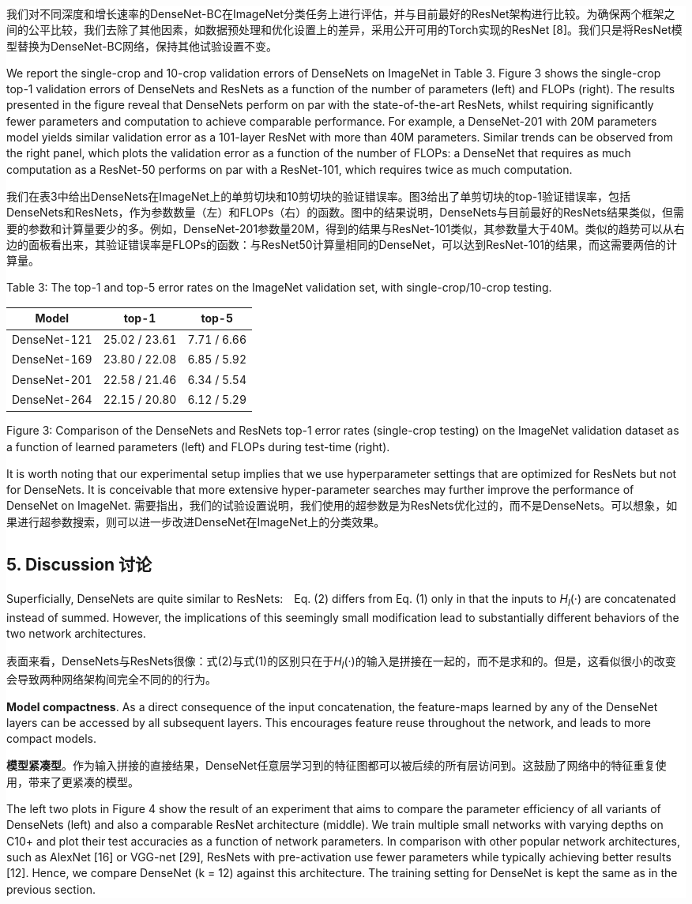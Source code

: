 我们对不同深度和增长速率的DenseNet-BC在ImageNet分类任务上进行评估，并与目前最好的ResNet架构进行比较。为确保两个框架之间的公平比较，我们去除了其他因素，如数据预处理和优化设置上的差异，采用公开可用的Torch实现的ResNet [8]。我们只是将ResNet模型替换为DenseNet-BC网络，保持其他试验设置不变。

We report the single-crop and 10-crop validation errors of DenseNets on ImageNet in Table 3. Figure 3 shows the single-crop top-1 validation errors of DenseNets and ResNets as a function of the number of parameters (left) and FLOPs (right). The results presented in the figure reveal that DenseNets perform on par with the state-of-the-art ResNets, whilst requiring significantly fewer parameters and computation to achieve comparable performance. For example, a DenseNet-201 with 20M parameters model yields similar validation error as a 101-layer ResNet with more than 40M parameters. Similar trends can be observed from the right panel, which plots the validation error as a function of the number of FLOPs: a DenseNet that requires as much computation as a ResNet-50 performs on par with a ResNet-101, which requires twice as much computation.

我们在表3中给出DenseNets在ImageNet上的单剪切块和10剪切块的验证错误率。图3给出了单剪切块的top-1验证错误率，包括DenseNets和ResNets，作为参数数量（左）和FLOPs（右）的函数。图中的结果说明，DenseNets与目前最好的ResNets结果类似，但需要的参数和计算量要少的多。例如，DenseNet-201参数量20M，得到的结果与ResNet-101类似，其参数量大于40M。类似的趋势可以从右边的面板看出来，其验证错误率是FLOPs的函数：与ResNet50计算量相同的DenseNet，可以达到ResNet-101的结果，而这需要两倍的计算量。

Table 3: The top-1 and top-5 error rates on the ImageNet validation set, with single-crop/10-crop testing.

Model | top-1 | top-5
--- | --- | ---
DenseNet-121 | 25.02 / 23.61 | 7.71 / 6.66
DenseNet-169 | 23.80 / 22.08 | 6.85 / 5.92
DenseNet-201 | 22.58 / 21.46 | 6.34 / 5.54
DenseNet-264 | 22.15 / 20.80 | 6.12 / 5.29

Figure 3: Comparison of the DenseNets and ResNets top-1 error rates (single-crop testing) on the ImageNet validation dataset as a function of learned parameters (left) and FLOPs during test-time (right).

It is worth noting that our experimental setup implies that we use hyperparameter settings that are optimized for ResNets but not for DenseNets. It is conceivable that more extensive hyper-parameter searches may further improve the performance of DenseNet on ImageNet. 需要指出，我们的试验设置说明，我们使用的超参数是为ResNets优化过的，而不是DenseNets。可以想象，如果进行超参数搜索，则可以进一步改进DenseNet在ImageNet上的分类效果。

## 5. Discussion 讨论

Superficially, DenseNets are quite similar to ResNets:　Eq. (2) differs from Eq. (1) only in that the inputs to $H_l$(·) are concatenated instead of summed. However, the implications of this seemingly small modification lead to substantially different behaviors of the two network architectures.

表面来看，DenseNets与ResNets很像：式(2)与式(1)的区别只在于$H_l$(·)的输入是拼接在一起的，而不是求和的。但是，这看似很小的改变会导致两种网络架构间完全不同的的行为。

**Model compactness**. As a direct consequence of the input concatenation, the feature-maps learned by any of the DenseNet layers can be accessed by all subsequent layers. This encourages feature reuse throughout the network, and leads to more compact models.

**模型紧凑型**。作为输入拼接的直接结果，DenseNet任意层学习到的特征图都可以被后续的所有层访问到。这鼓励了网络中的特征重复使用，带来了更紧凑的模型。

The left two plots in Figure 4 show the result of an experiment that aims to compare the parameter efficiency of all variants of DenseNets (left) and also a comparable ResNet architecture (middle). We train multiple small networks with varying depths on C10+ and plot their test accuracies as a function of network parameters. In comparison with other popular network architectures, such as AlexNet [16] or VGG-net [29], ResNets with pre-activation use fewer parameters while typically achieving better results [12]. Hence, we compare DenseNet (k = 12) against this architecture. The training setting for DenseNet is kept the same as in the previous section.
